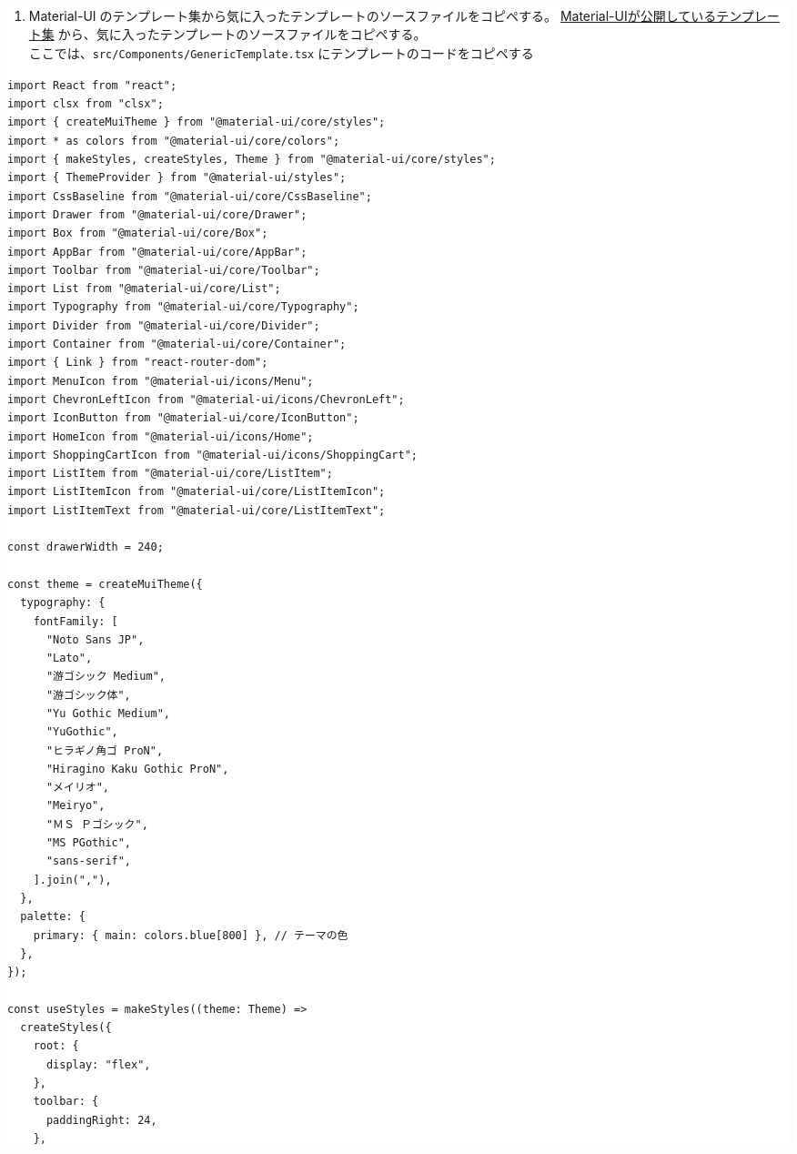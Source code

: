 1. Material-UI のテンプレート集から気に入ったテンプレートのソースファイルをコピペする。
  [Material-UIが公開しているテンプレート集](https://mui.com/getting-started/templates/) から、気に入ったテンプレートのソースファイルをコピペする。<br>
  ここでは、`src/Components/GenericTemplate.tsx` にテンプレートのコードをコピペする

  ```tsx
  import React from "react";
  import clsx from "clsx";
  import { createMuiTheme } from "@material-ui/core/styles";
  import * as colors from "@material-ui/core/colors";
  import { makeStyles, createStyles, Theme } from "@material-ui/core/styles";
  import { ThemeProvider } from "@material-ui/styles";
  import CssBaseline from "@material-ui/core/CssBaseline";
  import Drawer from "@material-ui/core/Drawer";
  import Box from "@material-ui/core/Box";
  import AppBar from "@material-ui/core/AppBar";
  import Toolbar from "@material-ui/core/Toolbar";
  import List from "@material-ui/core/List";
  import Typography from "@material-ui/core/Typography";
  import Divider from "@material-ui/core/Divider";
  import Container from "@material-ui/core/Container";
  import { Link } from "react-router-dom";
  import MenuIcon from "@material-ui/icons/Menu";
  import ChevronLeftIcon from "@material-ui/icons/ChevronLeft";
  import IconButton from "@material-ui/core/IconButton";
  import HomeIcon from "@material-ui/icons/Home";
  import ShoppingCartIcon from "@material-ui/icons/ShoppingCart";
  import ListItem from "@material-ui/core/ListItem";
  import ListItemIcon from "@material-ui/core/ListItemIcon";
  import ListItemText from "@material-ui/core/ListItemText";

  const drawerWidth = 240;

  const theme = createMuiTheme({
    typography: {
      fontFamily: [
        "Noto Sans JP",
        "Lato",
        "游ゴシック Medium",
        "游ゴシック体",
        "Yu Gothic Medium",
        "YuGothic",
        "ヒラギノ角ゴ ProN",
        "Hiragino Kaku Gothic ProN",
        "メイリオ",
        "Meiryo",
        "ＭＳ Ｐゴシック",
        "MS PGothic",
        "sans-serif",
      ].join(","),
    },
    palette: {
      primary: { main: colors.blue[800] }, // テーマの色
    },
  });

  const useStyles = makeStyles((theme: Theme) =>
    createStyles({
      root: {
        display: "flex",
      },
      toolbar: {
        paddingRight: 24,
      },
  ```